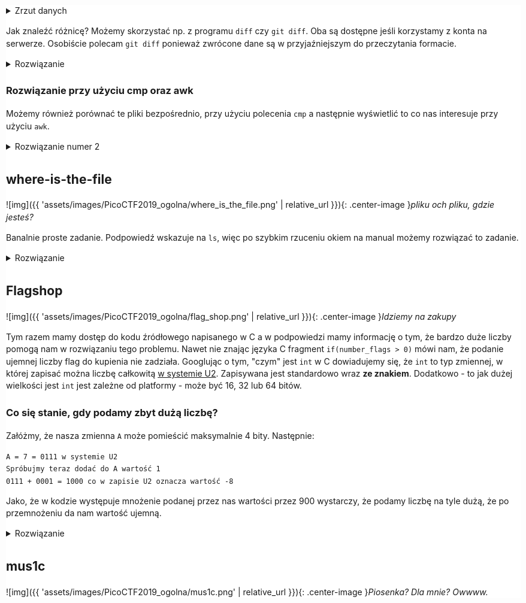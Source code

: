 <details><summary>Zrzut danych</summary></details>

Jak znaleźć różnicę? Możemy skorzystać np. z programu <code>diff</code> czy <code>git diff</code>. Oba są dostępne jeśli korzystamy z konta na serwerze. Osobiście polecam <code>git diff</code> ponieważ zwrócone dane są w przyjaźniejszym do przeczytania formacie.

<details><summary>Rozwiązanie</summary></details>

### Rozwiązanie przy użyciu cmp oraz awk

Możemy również porównać te pliki bezpośrednio, przy użyciu polecenia <code>cmp</code> a następnie wyświetlić to co nas interesuje przy użyciu <code>awk</code>.

<details><summary>Rozwiązanie numer 2</summary></details>

## where-is-the-file

![img]({{ 'assets/images/PicoCTF2019_ogolna/where_is_the_file.png' | relative_url }}){: .center-image }*pliku och pliku, gdzie jesteś?*

Banalnie proste zadanie. Podpowiedź wskazuje na <code>ls</code>, więc po szybkim rzuceniu okiem na manual możemy rozwiązać to zadanie.

<details><summary>Rozwiązanie</summary></details>

## Flagshop

![img]({{ 'assets/images/PicoCTF2019_ogolna/flag_shop.png' | relative_url }}){: .center-image }*Idziemy na zakupy*

Tym razem mamy dostęp do kodu źródłowego napisanego w C a w podpowiedzi mamy informację o tym, że bardzo duże liczby pomogą nam w rozwiązaniu tego problemu. Nawet nie znając języka C fragment `if(number_flags > 0)` mówi nam, że podanie ujemnej liczby flag do kupienia nie zadziała.
Googlując o tym, "czym" jest `int` w C dowiadujemy się, że `int` to typ zmiennej, w której zapisać można liczbę całkowitą [w systemie U2](https://pl.wikipedia.org/wiki/Kod_uzupe%C5%82nie%C5%84_do_dw%C3%B3ch). Zapisywana jest standardowo wraz **ze znakiem**.  Dodatkowo - to jak dużej wielkości jest `int` jest zależne od platformy - może być 16, 32 lub 64 bitów.

### Co się stanie, gdy podamy zbyt dużą liczbę?

Załóżmy, że nasza zmienna `A` może pomieścić maksymalnie 4 bity. Następnie:

```
A = 7 = 0111 w systemie U2
Spróbujmy teraz dodać do A wartość 1
0111 + 0001 = 1000 co w zapisie U2 oznacza wartość -8 
```
Jako, że w kodzie występuje mnożenie podanej przez nas wartości przez 900 wystarczy, że podamy liczbę na tyle dużą, że po przemnożeniu da nam wartość ujemną.

<details><summary>Rozwiązanie</summary></details>

## mus1c
![img]({{ 'assets/images/PicoCTF2019_ogolna/mus1c.png' | relative_url }}){: .center-image }*Piosenka? Dla mnie? Owwww.*
